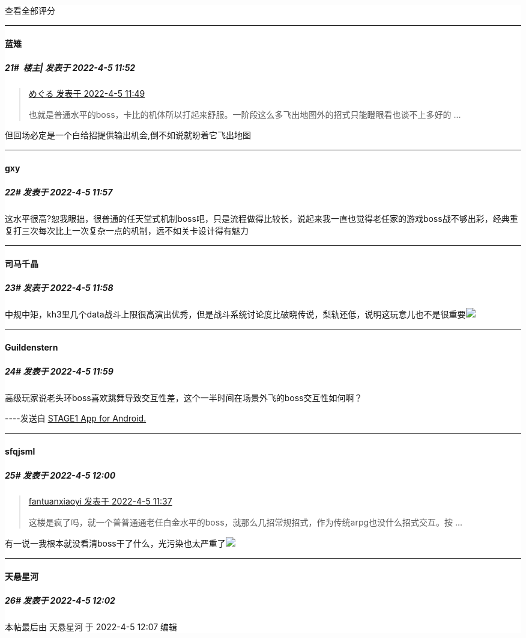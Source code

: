 查看全部评分

*****

####  蓝雉  
##### 21#         楼主| 发表于 2022-4-5 11:52

<blockquote><a href="httphttps://bbs.saraba1st.com/2b/forum.php?mod=redirect&amp;goto=findpost&amp;pid=55318707&amp;ptid=2062544" target="_blank">めぐる 发表于 2022-4-5 11:49</a>

也就是普通水平的boss，卡比的机体所以打起来舒服。一阶段这么多飞出地图外的招式只能瞪眼看也谈不上多好的 ...</blockquote>
但回场必定是一个白给招提供输出机会,倒不如说就盼着它飞出地图

*****

####  gxy  
##### 22#       发表于 2022-4-5 11:57

这水平很高?恕我眼拙，很普通的任天堂式机制boss吧，只是流程做得比较长，说起来我一直也觉得老任家的游戏boss战不够出彩，经典重复打三次每次比上一次复杂一点的机制，远不如关卡设计得有魅力

*****

####  司马千晶  
##### 23#       发表于 2022-4-5 11:58

中规中矩，kh3里几个data战斗上限很高演出优秀，但是战斗系统讨论度比破晓传说，梨轨还低，说明这玩意儿也不是很重要<img src="https://static.saraba1st.com/image/smiley/face2017/068.png" referrerpolicy="no-referrer">

*****

####  Guildenstern  
##### 24#       发表于 2022-4-5 11:59

高级玩家说老头环boss喜欢跳舞导致交互性差，这个一半时间在场景外飞的boss交互性如何啊？

----发送自 [STAGE1 App for Android.](http://stage1.5j4m.com/?1.37)

*****

####  sfqjsml  
##### 25#       发表于 2022-4-5 12:00

<blockquote><a href="httphttps://bbs.saraba1st.com/2b/forum.php?mod=redirect&amp;goto=findpost&amp;pid=55318586&amp;ptid=2062544" target="_blank">fantuanxiaoyi 发表于 2022-4-5 11:37</a>

这楼是疯了吗，就一个普普通通老任白金水平的boss，就那么几招常规招式，作为传统arpg也没什么招式交互。按 ...</blockquote>
有一说一我根本就没看清boss干了什么，光污染也太严重了<img src="https://static.saraba1st.com/image/smiley/face2017/117.png" referrerpolicy="no-referrer">

*****

####  天悬星河  
##### 26#       发表于 2022-4-5 12:02

 本帖最后由 天悬星河 于 2022-4-5 12:07 编辑 
